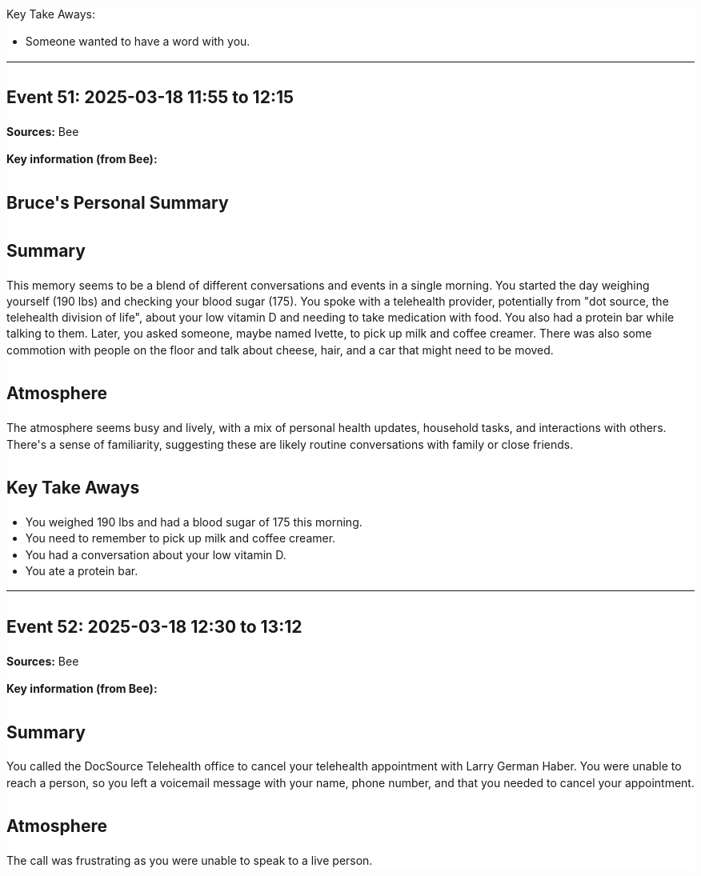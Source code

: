 Key Take Aways:
* Someone wanted to have a word with you. 


---

## Event 51: 2025-03-18 11:55 to 12:15
**Sources:** Bee

**Key information (from Bee):**

## Bruce's Personal Summary 

## Summary
This memory seems to be a blend of different conversations and events in a single morning. You started the day weighing yourself (190 lbs) and checking your blood sugar (175).  You spoke with a telehealth provider, potentially from "dot source, the telehealth division of life", about your low vitamin D and needing to take medication with food. You also had a protein bar while talking to them.  Later, you asked someone, maybe named Ivette, to pick up milk and coffee creamer. There was also some commotion with people on the floor and talk about cheese, hair, and a car that might need to be moved. 

## Atmosphere
The atmosphere seems busy and lively, with a mix of personal health updates, household tasks, and interactions with others. There's a sense of familiarity, suggesting these are likely routine conversations with family or close friends. 

## Key Take Aways
* You weighed 190 lbs and had a blood sugar of 175 this morning. 
* You need to remember to pick up milk and coffee creamer. 
* You had a conversation about your low vitamin D. 
* You ate a protein bar. 


---

## Event 52: 2025-03-18 12:30 to 13:12
**Sources:** Bee

**Key information (from Bee):**

## Summary
You called the DocSource Telehealth office to cancel your telehealth appointment with Larry German Haber. You were unable to reach a person, so you left a voicemail message with your name, phone number, and that you needed to cancel your appointment.

## Atmosphere
The call was frustrating as you were unable to speak to a live person. 
